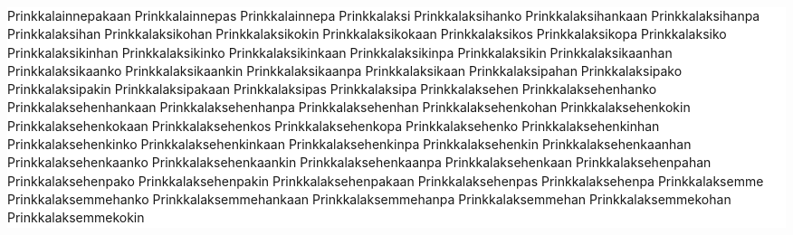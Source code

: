 Prinkkalainnepakaan
Prinkkalainnepas
Prinkkalainnepa
Prinkkalaksi
Prinkkalaksihanko
Prinkkalaksihankaan
Prinkkalaksihanpa
Prinkkalaksihan
Prinkkalaksikohan
Prinkkalaksikokin
Prinkkalaksikokaan
Prinkkalaksikos
Prinkkalaksikopa
Prinkkalaksiko
Prinkkalaksikinhan
Prinkkalaksikinko
Prinkkalaksikinkaan
Prinkkalaksikinpa
Prinkkalaksikin
Prinkkalaksikaanhan
Prinkkalaksikaanko
Prinkkalaksikaankin
Prinkkalaksikaanpa
Prinkkalaksikaan
Prinkkalaksipahan
Prinkkalaksipako
Prinkkalaksipakin
Prinkkalaksipakaan
Prinkkalaksipas
Prinkkalaksipa
Prinkkalaksehen
Prinkkalaksehenhanko
Prinkkalaksehenhankaan
Prinkkalaksehenhanpa
Prinkkalaksehenhan
Prinkkalaksehenkohan
Prinkkalaksehenkokin
Prinkkalaksehenkokaan
Prinkkalaksehenkos
Prinkkalaksehenkopa
Prinkkalaksehenko
Prinkkalaksehenkinhan
Prinkkalaksehenkinko
Prinkkalaksehenkinkaan
Prinkkalaksehenkinpa
Prinkkalaksehenkin
Prinkkalaksehenkaanhan
Prinkkalaksehenkaanko
Prinkkalaksehenkaankin
Prinkkalaksehenkaanpa
Prinkkalaksehenkaan
Prinkkalaksehenpahan
Prinkkalaksehenpako
Prinkkalaksehenpakin
Prinkkalaksehenpakaan
Prinkkalaksehenpas
Prinkkalaksehenpa
Prinkkalaksemme
Prinkkalaksemmehanko
Prinkkalaksemmehankaan
Prinkkalaksemmehanpa
Prinkkalaksemmehan
Prinkkalaksemmekohan
Prinkkalaksemmekokin